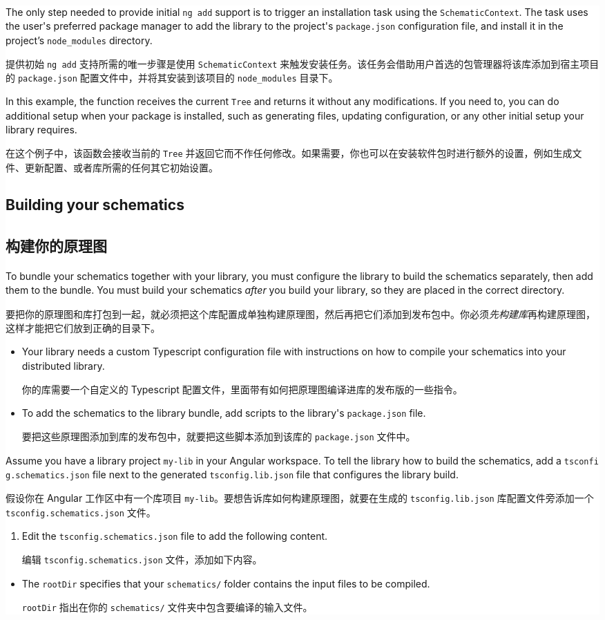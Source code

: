 The only step needed to provide initial `ng add` support is to trigger an installation task using the `SchematicContext`.
The task uses the user's preferred package manager to add the library to the project's `package.json` configuration file, and install it in the project’s `node_modules` directory.

提供初始 `ng add` 支持所需的唯一步骤是使用 `SchematicContext` 来触发安装任务。该任务会借助用户首选的包管理器将该库添加到宿主项目的 `package.json` 配置文件中，并将其安装到该项目的 `node_modules` 目录下。


In this example, the function receives the current `Tree` and returns it without any modifications.
If you need to, you can do additional setup when your package is installed, such as generating files, updating configuration, or any other initial setup your library requires.

在这个例子中，该函数会接收当前的 `Tree` 并返回它而不作任何修改。如果需要，你也可以在安装软件包时进行额外的设置，例如生成文件、更新配置、或者库所需的任何其它初始设置。


## Building your schematics

## 构建你的原理图


To bundle your schematics together with your library, you must configure the library to build the schematics separately, then add them to the bundle.
You must build your schematics *after* you build your library, so they are placed in the correct directory.

要把你的原理图和库打包到一起，就必须把这个库配置成单独构建原理图，然后再把它们添加到发布包中。你必须*先构建库*再构建原理图，这样才能把它们放到正确的目录下。


* Your library needs a custom Typescript configuration file with instructions on how to compile your schematics into your distributed library.

  你的库需要一个自定义的 Typescript 配置文件，里面带有如何把原理图编译进库的发布版的一些指令。


* To add the schematics to the library bundle, add scripts to the library's `package.json` file.

  要把这些原理图添加到库的发布包中，就要把这些脚本添加到该库的 `package.json` 文件中。


Assume you have a library project `my-lib` in your Angular workspace.
To tell the library how to build the schematics, add a `tsconfig.schematics.json` file next to the generated `tsconfig.lib.json` file that configures the library build.

假设你在 Angular 工作区中有一个库项目 `my-lib`。要想告诉库如何构建原理图，就要在生成的 `tsconfig.lib.json` 库配置文件旁添加一个 `tsconfig.schematics.json` 文件。


1. Edit the `tsconfig.schematics.json` file to add the following content.

   编辑 `tsconfig.schematics.json` 文件，添加如下内容。


<code-example header="projects/my-lib/tsconfig.schematics.json (TypeScript Config)" path="schematics-for-libraries/projects/my-lib/tsconfig.schematics.json">
</code-example>

* The `rootDir` specifies that your `schematics/` folder contains the input files to be compiled.

  `rootDir` 指出在你的 `schematics/` 文件夹中包含要编译的输入文件。
